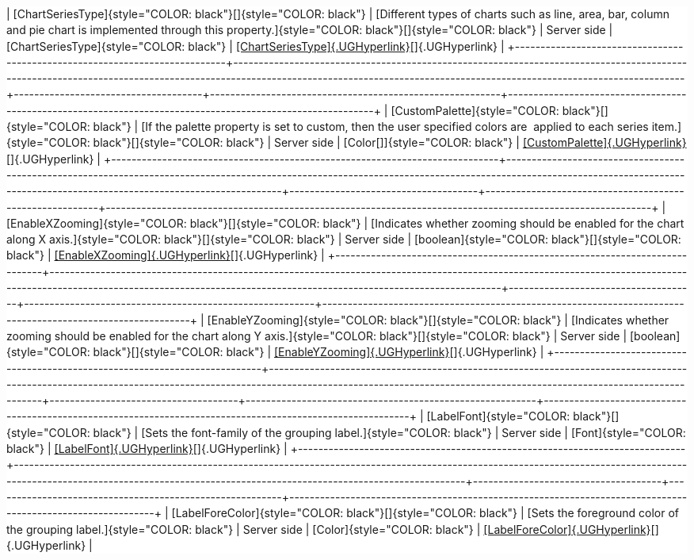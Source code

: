 | [ChartSeriesType]{style="COLOR: black"}[]{style="COLOR: black"}            | [Different types of charts such as line, area, bar, column and pie chart is implemented through this property.]{style="COLOR: black"}[]{style="COLOR: black"}                                                                | Server side                         | [ChartSeriesType]{style="COLOR: black"}                 | [[ChartSeriesType]{.UGHyperlink}](ms-xhelp:///?Id=11a8b8a5-faa3-4a18-ac73-7d73435f1963)[]{.UGHyperlink}   |
+----------------------------------------------------------------------------+------------------------------------------------------------------------------------------------------------------------------------------------------------------------------------------------------------------------------+-------------------------------------+---------------------------------------------------------+-----------------------------------------------------------------------------------------------------------+
| [CustomPalette]{style="COLOR: black"}[]{style="COLOR: black"}              | [If the palette property is set to custom, then the user specified colors are  applied to each series item.]{style="COLOR: black"}[]{style="COLOR: black"}                                                                   | Server side                         | [Color\[\]]{style="COLOR: black"}                       | [[CustomPalette]{.UGHyperlink}](ms-xhelp:///?Id=cadb91be-342b-4636-8093-aed47ab35d1a)[]{.UGHyperlink}     |
+----------------------------------------------------------------------------+------------------------------------------------------------------------------------------------------------------------------------------------------------------------------------------------------------------------------+-------------------------------------+---------------------------------------------------------+-----------------------------------------------------------------------------------------------------------+
| [EnableXZooming]{style="COLOR: black"}[]{style="COLOR: black"}             | [Indicates whether zooming should be enabled for the chart along X axis.]{style="COLOR: black"}[]{style="COLOR: black"}                                                                                                      | Server side                         | [boolean]{style="COLOR: black"}[]{style="COLOR: black"} | [[EnableXZooming]{.UGHyperlink}](ms-xhelp:///?Id=c787df7c-ba39-4111-b39e-69b2729e74e4)[]{.UGHyperlink}    |
+----------------------------------------------------------------------------+------------------------------------------------------------------------------------------------------------------------------------------------------------------------------------------------------------------------------+-------------------------------------+---------------------------------------------------------+-----------------------------------------------------------------------------------------------------------+
| [EnableYZooming]{style="COLOR: black"}[]{style="COLOR: black"}             | [Indicates whether zooming should be enabled for the chart along Y axis.]{style="COLOR: black"}[]{style="COLOR: black"}                                                                                                      | Server side                         | [boolean]{style="COLOR: black"}[]{style="COLOR: black"} | [[EnableYZooming]{.UGHyperlink}](ms-xhelp:///?Id=c787df7c-ba39-4111-b39e-69b2729e74e4)[]{.UGHyperlink}    |
+----------------------------------------------------------------------------+------------------------------------------------------------------------------------------------------------------------------------------------------------------------------------------------------------------------------+-------------------------------------+---------------------------------------------------------+-----------------------------------------------------------------------------------------------------------+
| [LabelFont]{style="COLOR: black"}[]{style="COLOR: black"}                  | [Sets the font-family of the grouping label.]{style="COLOR: black"}                                                                                                                                                          | Server side                         | [Font]{style="COLOR: black"}                            | [[LabelFont]{.UGHyperlink}](ms-xhelp:///?Id=167af945-f122-4a8e-b1ee-59360c55f83c)[]{.UGHyperlink}         |
+----------------------------------------------------------------------------+------------------------------------------------------------------------------------------------------------------------------------------------------------------------------------------------------------------------------+-------------------------------------+---------------------------------------------------------+-----------------------------------------------------------------------------------------------------------+
| [LabelForeColor]{style="COLOR: black"}[]{style="COLOR: black"}             | [Sets the foreground color of the grouping label.]{style="COLOR: black"}                                                                                                                                                     | Server side                         | [Color]{style="COLOR: black"}                           | [[LabelForeColor]{.UGHyperlink}](ms-xhelp:///?Id=167af945-f122-4a8e-b1ee-59360c55f83c)[]{.UGHyperlink}    |
